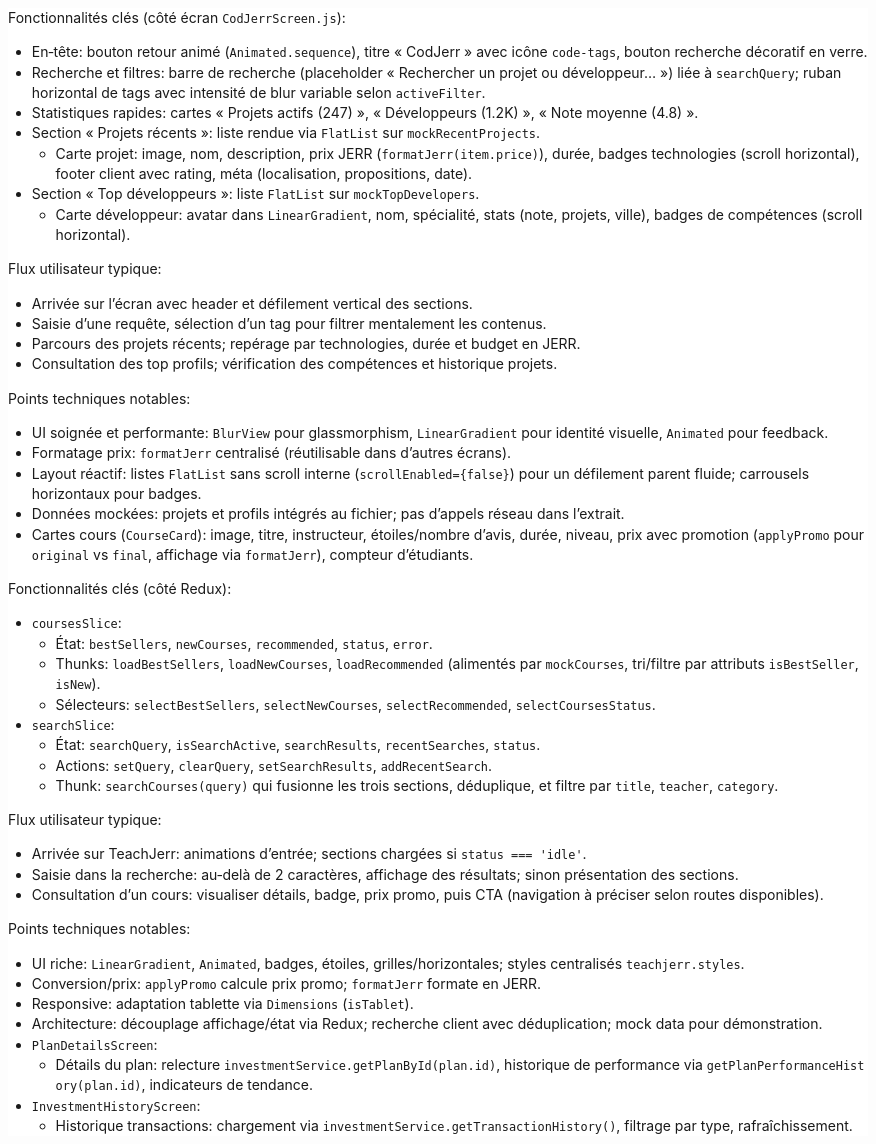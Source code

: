 Fonctionnalités clés (côté écran `CodJerrScreen.js`):
- En‑tête: bouton retour animé (`Animated.sequence`), titre « CodJerr » avec icône `code-tags`, bouton recherche décoratif en verre.
- Recherche et filtres: barre de recherche (placeholder « Rechercher un projet ou développeur… ») liée à `searchQuery`; ruban horizontal de tags avec intensité de blur variable selon `activeFilter`.
- Statistiques rapides: cartes « Projets actifs (247) », « Développeurs (1.2K) », « Note moyenne (4.8) ».
- Section « Projets récents »: liste rendue via `FlatList` sur `mockRecentProjects`.
  - Carte projet: image, nom, description, prix JERR (`formatJerr(item.price)`), durée, badges technologies (scroll horizontal), footer client avec rating, méta (localisation, propositions, date).
- Section « Top développeurs »: liste `FlatList` sur `mockTopDevelopers`.
  - Carte développeur: avatar dans `LinearGradient`, nom, spécialité, stats (note, projets, ville), badges de compétences (scroll horizontal).

Flux utilisateur typique:
- Arrivée sur l’écran avec header et défilement vertical des sections.
- Saisie d’une requête, sélection d’un tag pour filtrer mentalement les contenus.
- Parcours des projets récents; repérage par technologies, durée et budget en JERR.
- Consultation des top profils; vérification des compétences et historique projets.

Points techniques notables:
- UI soignée et performante: `BlurView` pour glassmorphism, `LinearGradient` pour identité visuelle, `Animated` pour feedback.
- Formatage prix: `formatJerr` centralisé (réutilisable dans d’autres écrans).
- Layout réactif: listes `FlatList` sans scroll interne (`scrollEnabled={false}`) pour un défilement parent fluide; carrousels horizontaux pour badges.
- Données mockées: projets et profils intégrés au fichier; pas d’appels réseau dans l’extrait.
- Cartes cours (`CourseCard`): image, titre, instructeur, étoiles/nombre d’avis, durée, niveau, prix avec promotion (`applyPromo` pour `original` vs `final`, affichage via `formatJerr`), compteur d’étudiants.

Fonctionnalités clés (côté Redux):
- `coursesSlice`:
  - État: `bestSellers`, `newCourses`, `recommended`, `status`, `error`.
  - Thunks: `loadBestSellers`, `loadNewCourses`, `loadRecommended` (alimentés par `mockCourses`, tri/filtre par attributs `isBestSeller`, `isNew`).
  - Sélecteurs: `selectBestSellers`, `selectNewCourses`, `selectRecommended`, `selectCoursesStatus`.
- `searchSlice`:
  - État: `searchQuery`, `isSearchActive`, `searchResults`, `recentSearches`, `status`.
  - Actions: `setQuery`, `clearQuery`, `setSearchResults`, `addRecentSearch`.
  - Thunk: `searchCourses(query)` qui fusionne les trois sections, déduplique, et filtre par `title`, `teacher`, `category`.

Flux utilisateur typique:
- Arrivée sur TeachJerr: animations d’entrée; sections chargées si `status === 'idle'`.
- Saisie dans la recherche: au‑delà de 2 caractères, affichage des résultats; sinon présentation des sections.
- Consultation d’un cours: visualiser détails, badge, prix promo, puis CTA (navigation à préciser selon routes disponibles).

Points techniques notables:
- UI riche: `LinearGradient`, `Animated`, badges, étoiles, grilles/horizontales; styles centralisés `teachjerr.styles`.
- Conversion/prix: `applyPromo` calcule prix promo; `formatJerr` formate en JERR.
- Responsive: adaptation tablette via `Dimensions` (`isTablet`).
- Architecture: découplage affichage/état via Redux; recherche client avec déduplication; mock data pour démonstration.
- `PlanDetailsScreen`:
  - Détails du plan: relecture `investmentService.getPlanById(plan.id)`, historique de performance via `getPlanPerformanceHistory(plan.id)`, indicateurs de tendance.
- `InvestmentHistoryScreen`:
  - Historique transactions: chargement via `investmentService.getTransactionHistory()`, filtrage par type, rafraîchissement.
